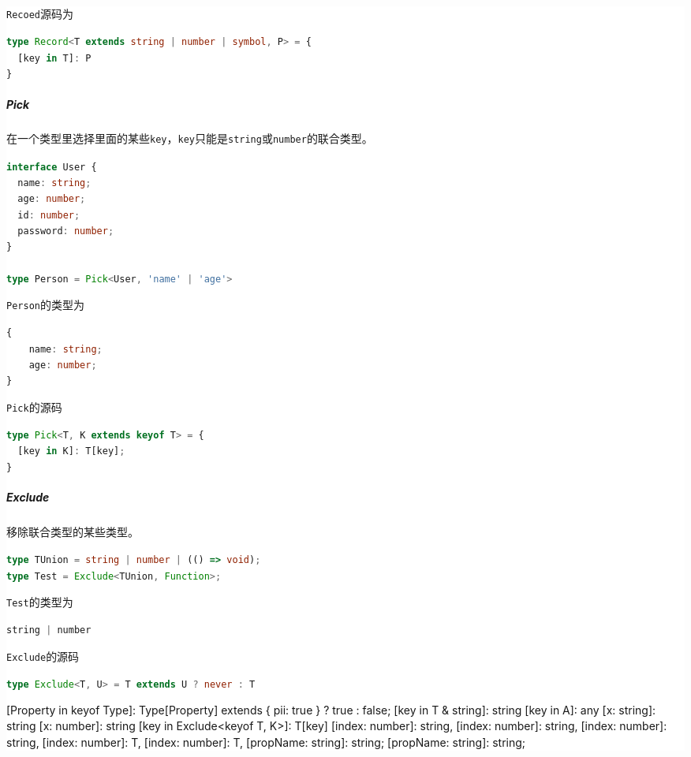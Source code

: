   `Recoed`源码为

```typescript
type Record<T extends string | number | symbol, P> = {
  [key in T]: P
}
```

##### Pick

  在一个类型里选择里面的某些`key`，`key`只能是`string`或`number`的联合类型。

```typescript
interface User {
  name: string;
  age: number;
  id: number;
  password: number;
}

type Person = Pick<User, 'name' | 'age'>
```

  `Person`的类型为

```typescript
{
    name: string;
    age: number;
}
```

  `Pick`的源码

```typescript
type Pick<T, K extends keyof T> = {
  [key in K]: T[key];
}
```

##### Exclude  

  移除联合类型的某些类型。

```typescript
type TUnion = string | number | (() => void);
type Test = Exclude<TUnion, Function>;
```

  `Test`的类型为

```typescript
string | number
```

  `Exclude`的源码

```typescript
type Exclude<T, U> = T extends U ? never : T
```


  [propName in keyof T]: string
  [propName in keyof T as `get${Capitalize<propName & string>}`]: T[propName];
  [Property in keyof Type]: Type[Property] extends { pii: true } ? true : false;
  [key in T & string]: string
  [key in A]: any
  [x: string]: string
  [x: number]: string
  [key in Exclude<keyof T, K>]: T[key]
  [index: number]: string,
  [index: number]: string,
  [index: number]: string,
  [index: number]: T,
  [index: number]: T,
  [propName: string]: string;
  [propName: string]: string;